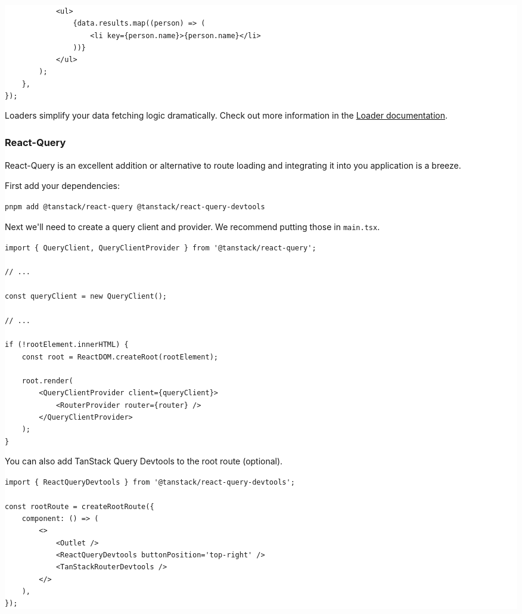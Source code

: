 ```tsx
			<ul>
				{data.results.map((person) => (
					<li key={person.name}>{person.name}</li>
				))}
			</ul>
		);
	},
});
```

Loaders simplify your data fetching logic dramatically. Check out more information in the [Loader documentation](https://tanstack.com/router/latest/docs/framework/react/guide/data-loading#loader-parameters).

### React-Query

React-Query is an excellent addition or alternative to route loading and integrating it into you application is a breeze.

First add your dependencies:

```bash
pnpm add @tanstack/react-query @tanstack/react-query-devtools
```

Next we'll need to create a query client and provider. We recommend putting those in `main.tsx`.

```tsx
import { QueryClient, QueryClientProvider } from '@tanstack/react-query';

// ...

const queryClient = new QueryClient();

// ...

if (!rootElement.innerHTML) {
	const root = ReactDOM.createRoot(rootElement);

	root.render(
		<QueryClientProvider client={queryClient}>
			<RouterProvider router={router} />
		</QueryClientProvider>
	);
}
```

You can also add TanStack Query Devtools to the root route (optional).

```tsx
import { ReactQueryDevtools } from '@tanstack/react-query-devtools';

const rootRoute = createRootRoute({
	component: () => (
		<>
			<Outlet />
			<ReactQueryDevtools buttonPosition='top-right' />
			<TanStackRouterDevtools />
		</>
	),
});
```
